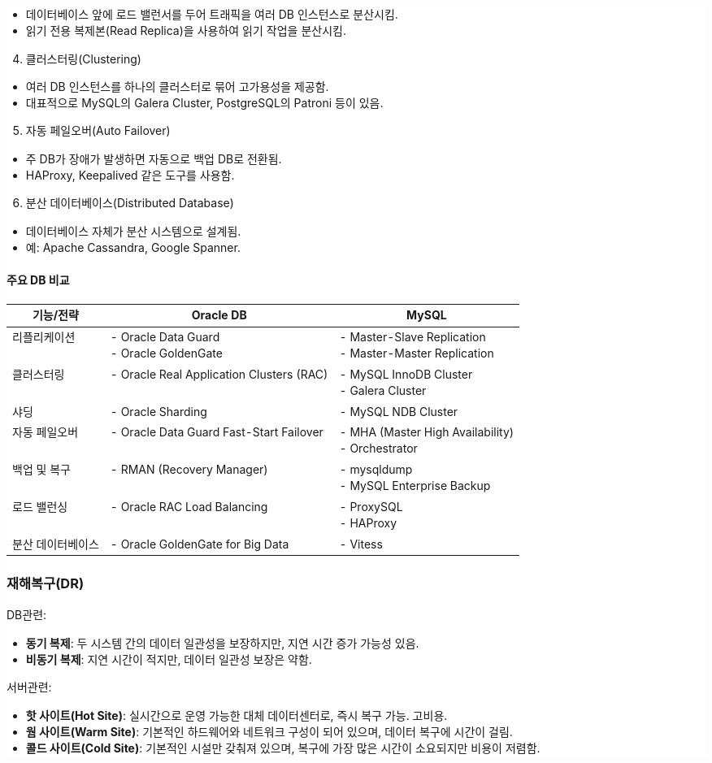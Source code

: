 - 데이터베이스 앞에 로드 밸런서를 두어 트래픽을 여러 DB 인스턴스로 분산시킴.
- 읽기 전용 복제본(Read Replica)을 사용하여 읽기 작업을 분산시킴.

4. 클러스터링(Clustering)

- 여러 DB 인스턴스를 하나의 클러스터로 묶어 고가용성을 제공함.
- 대표적으로 MySQL의 Galera Cluster, PostgreSQL의 Patroni 등이 있음.

5. 자동 페일오버(Auto Failover)

- 주 DB가 장애가 발생하면 자동으로 백업 DB로 전환됨.
- HAProxy, Keepalived 같은 도구를 사용함.

6. 분산 데이터베이스(Distributed Database)

- 데이터베이스 자체가 분산 시스템으로 설계됨.
- 예: Apache Cassandra, Google Spanner.

#### 주요 DB 비교

| 기능/전략          | Oracle DB                          | MySQL                                 |
|-------------------|------------------------------------|---------------------------------------|
| 리플리케이션      | - Oracle Data Guard<br>- Oracle GoldenGate | - Master-Slave Replication<br>- Master-Master Replication |
| 클러스터링        | - Oracle Real Application Clusters (RAC) | - MySQL InnoDB Cluster<br>- Galera Cluster |
| 샤딩              | - Oracle Sharding                  | - MySQL NDB Cluster                   |
| 자동 페일오버     | - Oracle Data Guard Fast-Start Failover | - MHA (Master High Availability)<br>- Orchestrator |
| 백업 및 복구      | - RMAN (Recovery Manager)          | - mysqldump<br>- MySQL Enterprise Backup |
| 로드 밸런싱       | - Oracle RAC Load Balancing        | - ProxySQL<br>- HAProxy               |
| 분산 데이터베이스 | - Oracle GoldenGate for Big Data   | - Vitess                              |

### 재해복구(DR)

DB관련:

- **동기 복제**: 두 시스템 간의 데이터 일관성을 보장하지만, 지연 시간 증가 가능성 있음.
- **비동기 복제**: 지연 시간이 적지만, 데이터 일관성 보장은 약함.

서버관련:

- **핫 사이트(Hot Site)**: 실시간으로 운영 가능한 대체 데이터센터로, 즉시 복구 가능. 고비용.
- **웜 사이트(Warm Site)**: 기본적인 하드웨어와 네트워크 구성이 되어 있으며, 데이터 복구에 시간이 걸림.
- **콜드 사이트(Cold Site)**: 기본적인 시설만 갖춰져 있으며, 복구에 가장 많은 시간이 소요되지만 비용이 저렴함.




